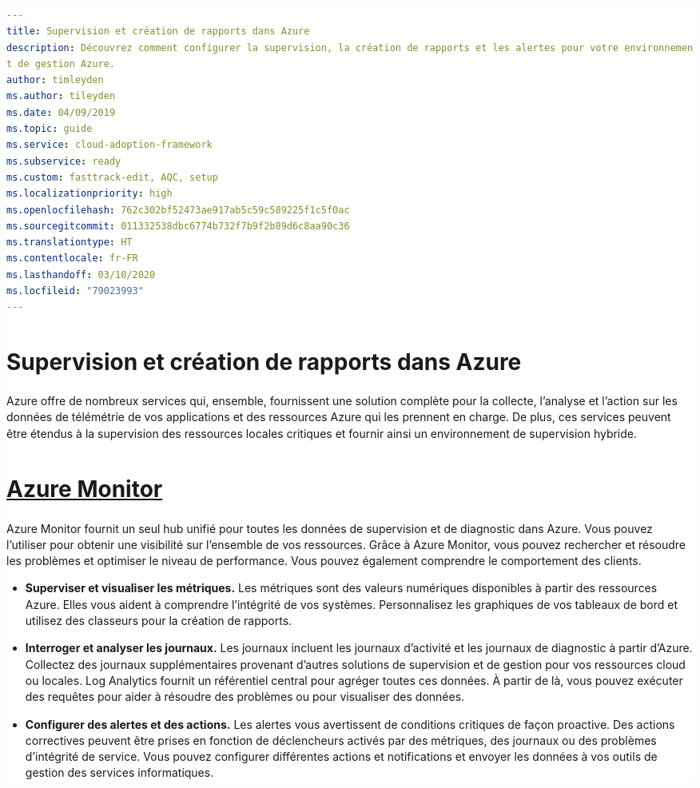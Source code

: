 ```yaml
---
title: Supervision et création de rapports dans Azure
description: Découvrez comment configurer la supervision, la création de rapports et les alertes pour votre environnement de gestion Azure.
author: timleyden
ms.author: tileyden
ms.date: 04/09/2019
ms.topic: guide
ms.service: cloud-adoption-framework
ms.subservice: ready
ms.custom: fasttrack-edit, AQC, setup
ms.localizationpriority: high
ms.openlocfilehash: 762c302bf52473ae917ab5c59c589225f1c5f0ac
ms.sourcegitcommit: 011332538dbc6774b732f7b9f2b89d6c8aa90c36
ms.translationtype: HT
ms.contentlocale: fr-FR
ms.lasthandoff: 03/10/2020
ms.locfileid: "79023993"
---
```



# <a name="monitoring-and-reporting-in-azure"></a>Supervision et création de rapports dans Azure

Azure offre de nombreux services qui, ensemble, fournissent une solution complète pour la collecte, l’analyse et l’action sur les données de télémétrie de vos applications et des ressources Azure qui les prennent en charge. De plus, ces services peuvent être étendus à la supervision des ressources locales critiques et fournir ainsi un environnement de supervision hybride.

# <a name="azure-monitor"></a>[Azure Monitor](#tab/AzureMonitor)

Azure Monitor fournit un seul hub unifié pour toutes les données de supervision et de diagnostic dans Azure. Vous pouvez l’utiliser pour obtenir une visibilité sur l’ensemble de vos ressources. Grâce à Azure Monitor, vous pouvez rechercher et résoudre les problèmes et optimiser le niveau de performance. Vous pouvez également comprendre le comportement des clients.

- **Superviser et visualiser les métriques.** Les métriques sont des valeurs numériques disponibles à partir des ressources Azure. Elles vous aident à comprendre l’intégrité de vos systèmes. Personnalisez les graphiques de vos tableaux de bord et utilisez des classeurs pour la création de rapports.

- **Interroger et analyser les journaux.** Les journaux incluent les journaux d’activité et les journaux de diagnostic à partir d’Azure. Collectez des journaux supplémentaires provenant d’autres solutions de supervision et de gestion pour vos ressources cloud ou locales. Log Analytics fournit un référentiel central pour agréger toutes ces données. À partir de là, vous pouvez exécuter des requêtes pour aider à résoudre des problèmes ou pour visualiser des données.

- **Configurer des alertes et des actions.** Les alertes vous avertissent de conditions critiques de façon proactive. Des actions correctives peuvent être prises en fonction de déclencheurs activés par des métriques, des journaux ou des problèmes d’intégrité de service. Vous pouvez configurer différentes actions et notifications et envoyer les données à vos outils de gestion des services informatiques.
